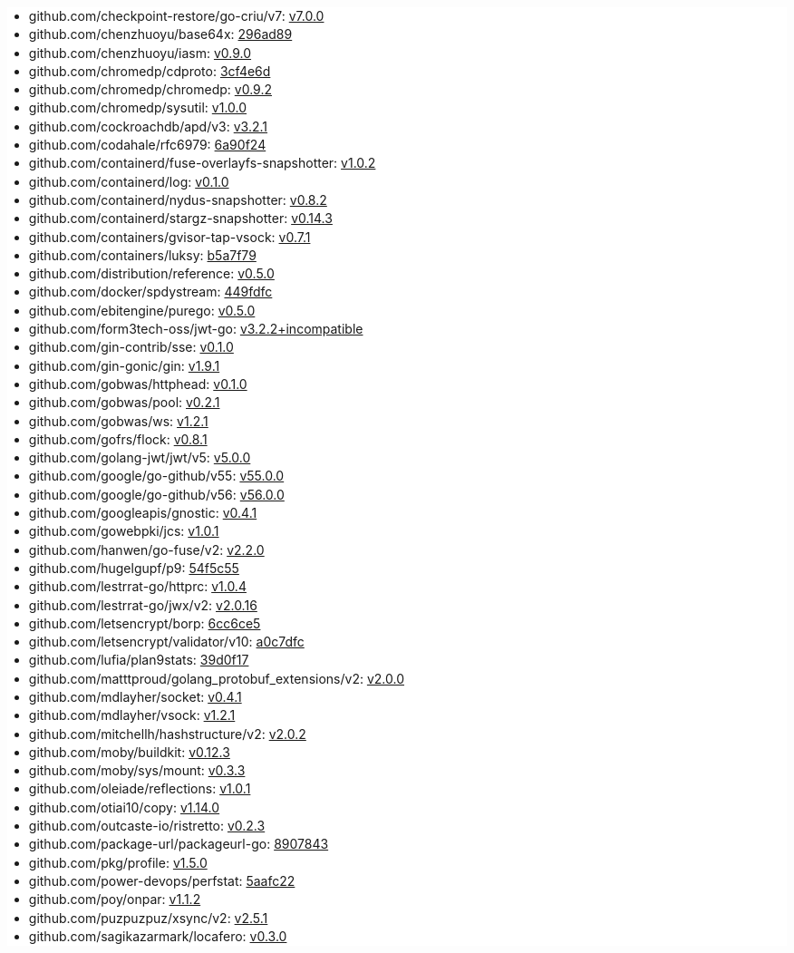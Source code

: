 - github.com/checkpoint-restore/go-criu/v7: [v7.0.0](https://github.com/checkpoint-restore/go-criu/v7/tree/v7.0.0)
- github.com/chenzhuoyu/base64x: [296ad89](https://github.com/chenzhuoyu/base64x/tree/296ad89)
- github.com/chenzhuoyu/iasm: [v0.9.0](https://github.com/chenzhuoyu/iasm/tree/v0.9.0)
- github.com/chromedp/cdproto: [3cf4e6d](https://github.com/chromedp/cdproto/tree/3cf4e6d)
- github.com/chromedp/chromedp: [v0.9.2](https://github.com/chromedp/chromedp/tree/v0.9.2)
- github.com/chromedp/sysutil: [v1.0.0](https://github.com/chromedp/sysutil/tree/v1.0.0)
- github.com/cockroachdb/apd/v3: [v3.2.1](https://github.com/cockroachdb/apd/v3/tree/v3.2.1)
- github.com/codahale/rfc6979: [6a90f24](https://github.com/codahale/rfc6979/tree/6a90f24)
- github.com/containerd/fuse-overlayfs-snapshotter: [v1.0.2](https://github.com/containerd/fuse-overlayfs-snapshotter/tree/v1.0.2)
- github.com/containerd/log: [v0.1.0](https://github.com/containerd/log/tree/v0.1.0)
- github.com/containerd/nydus-snapshotter: [v0.8.2](https://github.com/containerd/nydus-snapshotter/tree/v0.8.2)
- github.com/containerd/stargz-snapshotter: [v0.14.3](https://github.com/containerd/stargz-snapshotter/tree/v0.14.3)
- github.com/containers/gvisor-tap-vsock: [v0.7.1](https://github.com/containers/gvisor-tap-vsock/tree/v0.7.1)
- github.com/containers/luksy: [b5a7f79](https://github.com/containers/luksy/tree/b5a7f79)
- github.com/distribution/reference: [v0.5.0](https://github.com/distribution/reference/tree/v0.5.0)
- github.com/docker/spdystream: [449fdfc](https://github.com/docker/spdystream/tree/449fdfc)
- github.com/ebitengine/purego: [v0.5.0](https://github.com/ebitengine/purego/tree/v0.5.0)
- github.com/form3tech-oss/jwt-go: [v3.2.2+incompatible](https://github.com/form3tech-oss/jwt-go/tree/v3.2.2)
- github.com/gin-contrib/sse: [v0.1.0](https://github.com/gin-contrib/sse/tree/v0.1.0)
- github.com/gin-gonic/gin: [v1.9.1](https://github.com/gin-gonic/gin/tree/v1.9.1)
- github.com/gobwas/httphead: [v0.1.0](https://github.com/gobwas/httphead/tree/v0.1.0)
- github.com/gobwas/pool: [v0.2.1](https://github.com/gobwas/pool/tree/v0.2.1)
- github.com/gobwas/ws: [v1.2.1](https://github.com/gobwas/ws/tree/v1.2.1)
- github.com/gofrs/flock: [v0.8.1](https://github.com/gofrs/flock/tree/v0.8.1)
- github.com/golang-jwt/jwt/v5: [v5.0.0](https://github.com/golang-jwt/jwt/v5/tree/v5.0.0)
- github.com/google/go-github/v55: [v55.0.0](https://github.com/google/go-github/v55/tree/v55.0.0)
- github.com/google/go-github/v56: [v56.0.0](https://github.com/google/go-github/v56/tree/v56.0.0)
- github.com/googleapis/gnostic: [v0.4.1](https://github.com/googleapis/gnostic/tree/v0.4.1)
- github.com/gowebpki/jcs: [v1.0.1](https://github.com/gowebpki/jcs/tree/v1.0.1)
- github.com/hanwen/go-fuse/v2: [v2.2.0](https://github.com/hanwen/go-fuse/v2/tree/v2.2.0)
- github.com/hugelgupf/p9: [54f5c55](https://github.com/hugelgupf/p9/tree/54f5c55)
- github.com/lestrrat-go/httprc: [v1.0.4](https://github.com/lestrrat-go/httprc/tree/v1.0.4)
- github.com/lestrrat-go/jwx/v2: [v2.0.16](https://github.com/lestrrat-go/jwx/v2/tree/v2.0.16)
- github.com/letsencrypt/borp: [6cc6ce5](https://github.com/letsencrypt/borp/tree/6cc6ce5)
- github.com/letsencrypt/validator/v10: [a0c7dfc](https://github.com/letsencrypt/validator/v10/tree/a0c7dfc)
- github.com/lufia/plan9stats: [39d0f17](https://github.com/lufia/plan9stats/tree/39d0f17)
- github.com/matttproud/golang_protobuf_extensions/v2: [v2.0.0](https://github.com/matttproud/golang_protobuf_extensions/v2/tree/v2.0.0)
- github.com/mdlayher/socket: [v0.4.1](https://github.com/mdlayher/socket/tree/v0.4.1)
- github.com/mdlayher/vsock: [v1.2.1](https://github.com/mdlayher/vsock/tree/v1.2.1)
- github.com/mitchellh/hashstructure/v2: [v2.0.2](https://github.com/mitchellh/hashstructure/v2/tree/v2.0.2)
- github.com/moby/buildkit: [v0.12.3](https://github.com/moby/buildkit/tree/v0.12.3)
- github.com/moby/sys/mount: [v0.3.3](https://github.com/moby/sys/mount/tree/v0.3.3)
- github.com/oleiade/reflections: [v1.0.1](https://github.com/oleiade/reflections/tree/v1.0.1)
- github.com/otiai10/copy: [v1.14.0](https://github.com/otiai10/copy/tree/v1.14.0)
- github.com/outcaste-io/ristretto: [v0.2.3](https://github.com/outcaste-io/ristretto/tree/v0.2.3)
- github.com/package-url/packageurl-go: [8907843](https://github.com/package-url/packageurl-go/tree/8907843)
- github.com/pkg/profile: [v1.5.0](https://github.com/pkg/profile/tree/v1.5.0)
- github.com/power-devops/perfstat: [5aafc22](https://github.com/power-devops/perfstat/tree/5aafc22)
- github.com/poy/onpar: [v1.1.2](https://github.com/poy/onpar/tree/v1.1.2)
- github.com/puzpuzpuz/xsync/v2: [v2.5.1](https://github.com/puzpuzpuz/xsync/v2/tree/v2.5.1)
- github.com/sagikazarmark/locafero: [v0.3.0](https://github.com/sagikazarmark/locafero/tree/v0.3.0)